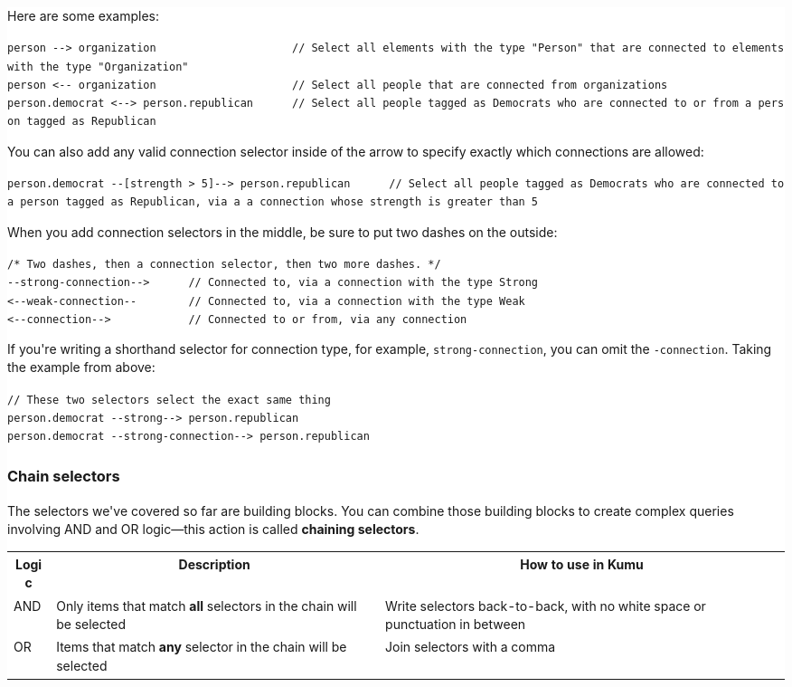 Here are some examples:

```
person --> organization                     // Select all elements with the type "Person" that are connected to elements with the type "Organization"
person <-- organization                     // Select all people that are connected from organizations
person.democrat <--> person.republican      // Select all people tagged as Democrats who are connected to or from a person tagged as Republican
```

You can also add any valid connection selector inside of the arrow to specify exactly which connections are allowed:

```
person.democrat --[strength > 5]--> person.republican      // Select all people tagged as Democrats who are connected to a person tagged as Republican, via a a connection whose strength is greater than 5
```

When you add connection selectors in the middle, be sure to put two dashes on the outside:

```
/* Two dashes, then a connection selector, then two more dashes. */
--strong-connection-->      // Connected to, via a connection with the type Strong
<--weak-connection--        // Connected to, via a connection with the type Weak
<--connection-->            // Connected to or from, via any connection
```

If you're writing a shorthand selector for connection type, for example, `strong-connection`, you can omit the `-connection`. Taking the example from above:

```
// These two selectors select the exact same thing
person.democrat --strong--> person.republican
person.democrat --strong-connection--> person.republican
```


### Chain selectors

The selectors we've covered so far are building blocks. You can combine those building blocks to create complex queries involving AND and OR logic—this action is called **chaining selectors**.

<table class="table borderless">
  <tr>
    <th>Logic</th>
    <th>Description</th>
    <th>How to use in Kumu</th>
  </tr>
  <tr>
    <td>AND</td>
    <td>Only items that match <b>all</b> selectors in the chain will be selected</td>
    <td>Write selectors back-to-back, with no white space or punctuation in between</td>
  </tr>
  <tr>
    <td>OR</td>
    <td>Items that match <b>any</b> selector in the chain will be selected</td>
    <td>Join selectors with a comma</td>
  </tr>
</table>
